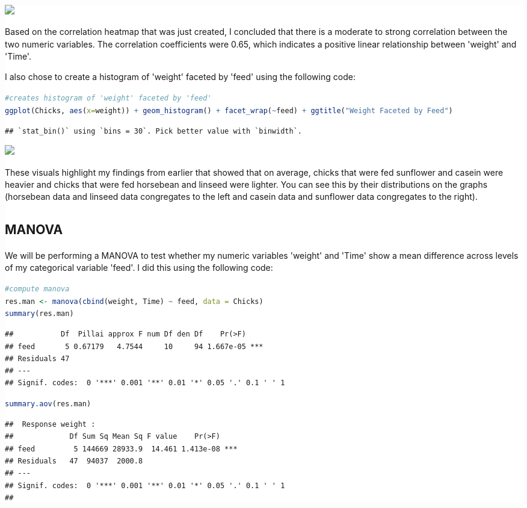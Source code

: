 ![](Project-2_files/figure-markdown_github/unnamed-chunk-9-1.png)

Based on the correlation heatmap that was just created, I concluded that there is a moderate to strong correlation between the two numeric variables. The correlation coefficients were 0.65, which indicates a positive linear relationship between 'weight' and 'Time'.

I also chose to create a histogram of 'weight' faceted by 'feed' using the following code:

``` r
#creates histogram of 'weight' faceted by 'feed'
ggplot(Chicks, aes(x=weight)) + geom_histogram() + facet_wrap(~feed) + ggtitle("Weight Faceted by Feed")
```

    ## `stat_bin()` using `bins = 30`. Pick better value with `binwidth`.

![](Project-2_files/figure-markdown_github/unnamed-chunk-10-1.png)

These visuals highlight my findings from earlier that showed that on average, chicks that were fed sunflower and casein were heavier and chicks that were fed horsebean and linseed were lighter. You can see this by their distributions on the graphs (horsebean data and linseed data congregates to the left and casein data and sunflower data congregates to the right).

## MANOVA

We will be performing a MANOVA to test whether my numeric variables 'weight' and 'Time' show a mean difference across levels of my categorical variable 'feed'. I did this using the following code:

``` r
#compute manova
res.man <- manova(cbind(weight, Time) ~ feed, data = Chicks)
summary(res.man)
```

    ##           Df  Pillai approx F num Df den Df    Pr(>F)    
    ## feed       5 0.67179   4.7544     10     94 1.667e-05 ***
    ## Residuals 47                                             
    ## ---
    ## Signif. codes:  0 '***' 0.001 '**' 0.01 '*' 0.05 '.' 0.1 ' ' 1

``` r
summary.aov(res.man)
```

    ##  Response weight :
    ##             Df Sum Sq Mean Sq F value    Pr(>F)    
    ## feed         5 144669 28933.9  14.461 1.413e-08 ***
    ## Residuals   47  94037  2000.8                      
    ## ---
    ## Signif. codes:  0 '***' 0.001 '**' 0.01 '*' 0.05 '.' 0.1 ' ' 1
    ## 